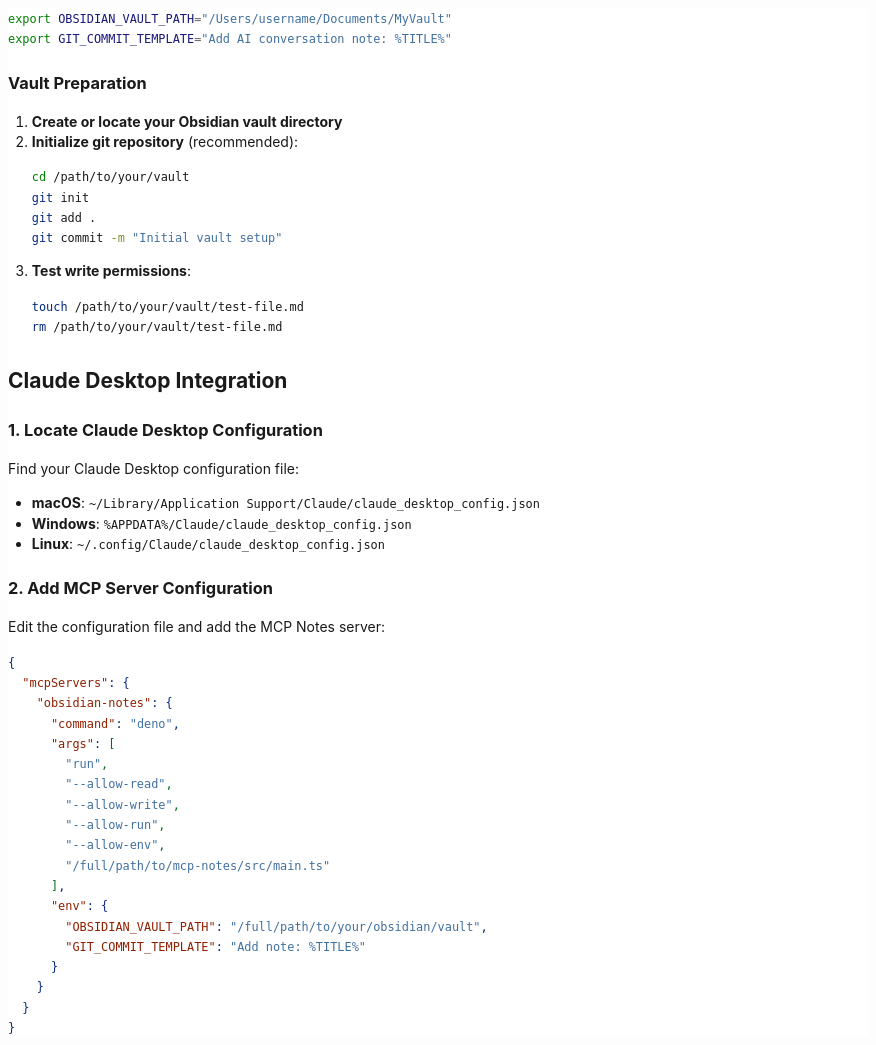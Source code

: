 ```bash
export OBSIDIAN_VAULT_PATH="/Users/username/Documents/MyVault"
export GIT_COMMIT_TEMPLATE="Add AI conversation note: %TITLE%"
```

### Vault Preparation

1. **Create or locate your Obsidian vault directory**
2. **Initialize git repository** (recommended):
   ```bash
   cd /path/to/your/vault
   git init
   git add .
   git commit -m "Initial vault setup"
   ```
3. **Test write permissions**:
   ```bash
   touch /path/to/your/vault/test-file.md
   rm /path/to/your/vault/test-file.md
   ```

## Claude Desktop Integration

### 1. Locate Claude Desktop Configuration

Find your Claude Desktop configuration file:

- **macOS**: `~/Library/Application Support/Claude/claude_desktop_config.json`
- **Windows**: `%APPDATA%/Claude/claude_desktop_config.json`
- **Linux**: `~/.config/Claude/claude_desktop_config.json`

### 2. Add MCP Server Configuration

Edit the configuration file and add the MCP Notes server:

```json
{
  "mcpServers": {
    "obsidian-notes": {
      "command": "deno",
      "args": [
        "run",
        "--allow-read",
        "--allow-write",
        "--allow-run",
        "--allow-env",
        "/full/path/to/mcp-notes/src/main.ts"
      ],
      "env": {
        "OBSIDIAN_VAULT_PATH": "/full/path/to/your/obsidian/vault",
        "GIT_COMMIT_TEMPLATE": "Add note: %TITLE%"
      }
    }
  }
}
```
